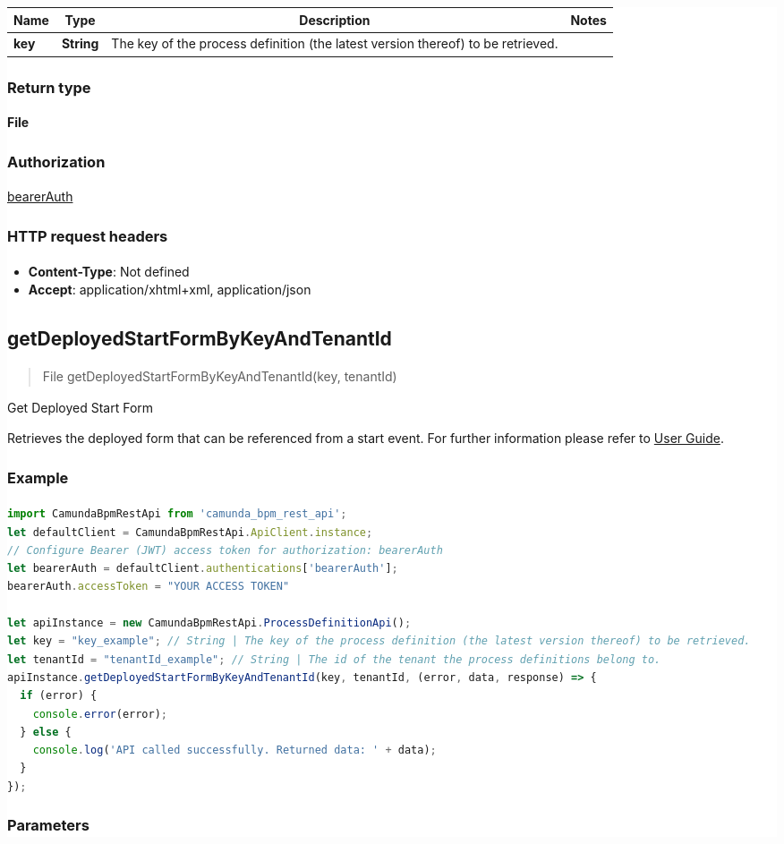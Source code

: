 
Name | Type | Description  | Notes
------------- | ------------- | ------------- | -------------
 **key** | **String**| The key of the process definition (the latest version thereof) to be retrieved. | 

### Return type

**File**

### Authorization

[bearerAuth](../README.md#bearerAuth)

### HTTP request headers

- **Content-Type**: Not defined
- **Accept**: application/xhtml+xml, application/json


## getDeployedStartFormByKeyAndTenantId

> File getDeployedStartFormByKeyAndTenantId(key, tenantId)

Get Deployed Start Form

Retrieves the deployed form that can be referenced from a start event. For further information please refer to [User Guide](https://docs.camunda.org/manual/7.14/user-guide/task-forms/#embedded-task-forms).

### Example

```javascript
import CamundaBpmRestApi from 'camunda_bpm_rest_api';
let defaultClient = CamundaBpmRestApi.ApiClient.instance;
// Configure Bearer (JWT) access token for authorization: bearerAuth
let bearerAuth = defaultClient.authentications['bearerAuth'];
bearerAuth.accessToken = "YOUR ACCESS TOKEN"

let apiInstance = new CamundaBpmRestApi.ProcessDefinitionApi();
let key = "key_example"; // String | The key of the process definition (the latest version thereof) to be retrieved.
let tenantId = "tenantId_example"; // String | The id of the tenant the process definitions belong to.
apiInstance.getDeployedStartFormByKeyAndTenantId(key, tenantId, (error, data, response) => {
  if (error) {
    console.error(error);
  } else {
    console.log('API called successfully. Returned data: ' + data);
  }
});
```

### Parameters
